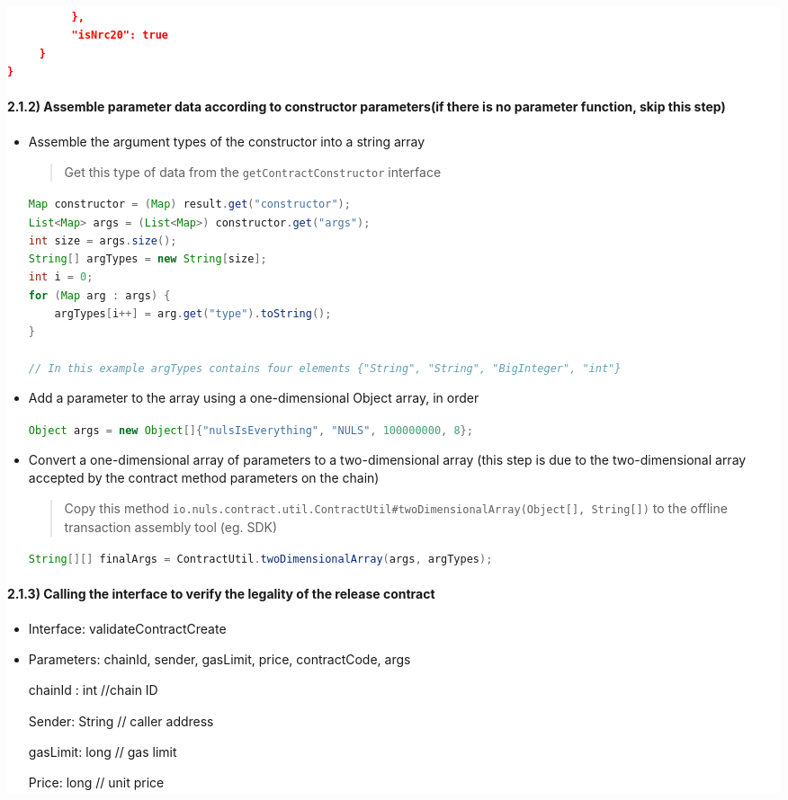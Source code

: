 ```json
          },
          "isNrc20": true
     }
}
```

#### 2.1.2) Assemble parameter data according to constructor parameters(**if there is no parameter function, skip this step**)

- Assemble the argument types of the constructor into a string array
  
    > Get this type of data from the `getContractConstructor` interface
    
    ```java
    Map constructor = (Map) result.get("constructor");
    List<Map> args = (List<Map>) constructor.get("args");
    int size = args.size();
    String[] argTypes = new String[size];
    int i = 0;
    for (Map arg : args) {
        argTypes[i++] = arg.get("type").toString();
    }
    
    // In this example argTypes contains four elements {"String", "String", "BigInteger", "int"}
    ```

- Add a parameter to the array using a one-dimensional Object array, in order

    ```java
    Object args = new Object[]{"nulsIsEverything", "NULS", 100000000, 8};
    ```
    
- Convert a one-dimensional array of parameters to a two-dimensional array (this step is due to the two-dimensional array accepted by the contract method parameters on the chain)

    > Copy this method `io.nuls.contract.util.ContractUtil#twoDimensionalArray(Object[], String[])` to the offline transaction assembly tool (eg. SDK)
    
    ```java
    String[][] finalArgs = ContractUtil.twoDimensionalArray(args, argTypes);
    ```

#### 2.1.3) Calling the interface to verify the legality of the release contract

- Interface: validateContractCreate
- Parameters: chainId, sender, gasLimit, price, contractCode, args

    chainId : int //chain ID

    Sender: String // caller address
    
    gasLimit: long // gas limit
    
    Price: long // unit price
    